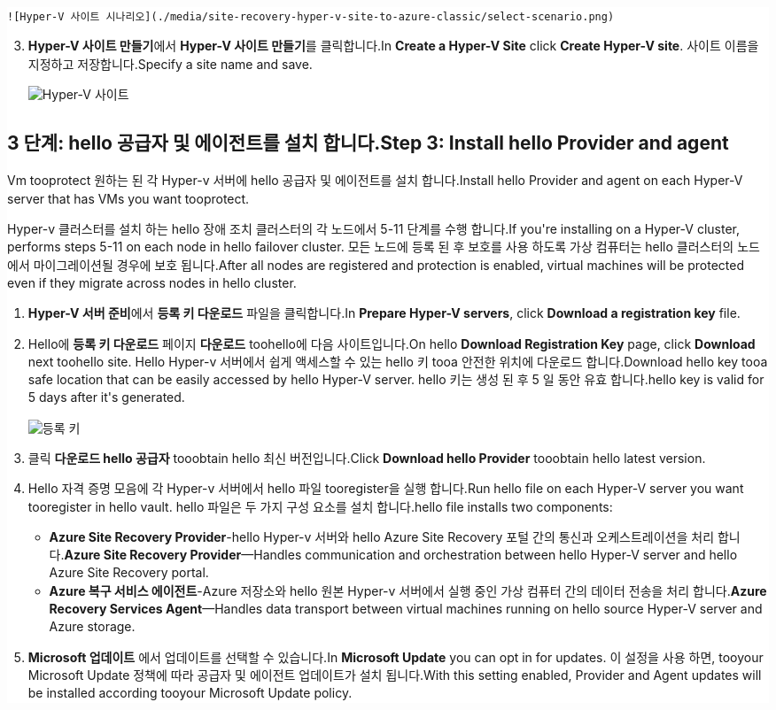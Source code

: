     ![Hyper-V 사이트 시나리오](./media/site-recovery-hyper-v-site-to-azure-classic/select-scenario.png)
3. <span data-ttu-id="3b282-178">**Hyper-V 사이트 만들기**에서 **Hyper-V 사이트 만들기**를 클릭합니다.</span><span class="sxs-lookup"><span data-stu-id="3b282-178">In **Create a Hyper-V Site** click **Create Hyper-V site**.</span></span> <span data-ttu-id="3b282-179">사이트 이름을 지정하고 저장합니다.</span><span class="sxs-lookup"><span data-stu-id="3b282-179">Specify a site name and save.</span></span>

    ![Hyper-V 사이트](./media/site-recovery-hyper-v-site-to-azure-classic/create-site.png)

## <a name="step-3-install-hello-provider-and-agent"></a><span data-ttu-id="3b282-181">3 단계: hello 공급자 및 에이전트를 설치 합니다.</span><span class="sxs-lookup"><span data-stu-id="3b282-181">Step 3: Install hello Provider and agent</span></span>
<span data-ttu-id="3b282-182">Vm tooprotect 원하는 된 각 Hyper-v 서버에 hello 공급자 및 에이전트를 설치 합니다.</span><span class="sxs-lookup"><span data-stu-id="3b282-182">Install hello Provider and agent on each Hyper-V server that has VMs you want tooprotect.</span></span>

<span data-ttu-id="3b282-183">Hyper-v 클러스터를 설치 하는 hello 장애 조치 클러스터의 각 노드에서 5-11 단계를 수행 합니다.</span><span class="sxs-lookup"><span data-stu-id="3b282-183">If you're installing on a Hyper-V cluster, performs steps 5-11 on each node in hello failover cluster.</span></span> <span data-ttu-id="3b282-184">모든 노드에 등록 된 후 보호를 사용 하도록 가상 컴퓨터는 hello 클러스터의 노드에서 마이그레이션될 경우에 보호 됩니다.</span><span class="sxs-lookup"><span data-stu-id="3b282-184">After all nodes are registered and protection is enabled, virtual machines will be protected even if they migrate across nodes in hello cluster.</span></span>

1. <span data-ttu-id="3b282-185">**Hyper-V 서버 준비**에서 **등록 키 다운로드** 파일을 클릭합니다.</span><span class="sxs-lookup"><span data-stu-id="3b282-185">In **Prepare Hyper-V servers**, click **Download a registration key** file.</span></span>
2. <span data-ttu-id="3b282-186">Hello에 **등록 키 다운로드** 페이지 **다운로드** toohello에 다음 사이트입니다.</span><span class="sxs-lookup"><span data-stu-id="3b282-186">On hello **Download Registration Key** page, click **Download** next toohello site.</span></span> <span data-ttu-id="3b282-187">Hello Hyper-v 서버에서 쉽게 액세스할 수 있는 hello 키 tooa 안전한 위치에 다운로드 합니다.</span><span class="sxs-lookup"><span data-stu-id="3b282-187">Download hello key tooa safe location that can be easily accessed by hello Hyper-V server.</span></span> <span data-ttu-id="3b282-188">hello 키는 생성 된 후 5 일 동안 유효 합니다.</span><span class="sxs-lookup"><span data-stu-id="3b282-188">hello key is valid for 5 days after it's generated.</span></span>

    ![등록 키](./media/site-recovery-hyper-v-site-to-azure-classic/download-key.png)
3. <span data-ttu-id="3b282-190">클릭 **다운로드 hello 공급자** tooobtain hello 최신 버전입니다.</span><span class="sxs-lookup"><span data-stu-id="3b282-190">Click **Download hello Provider** tooobtain hello latest version.</span></span>
4. <span data-ttu-id="3b282-191">Hello 자격 증명 모음에 각 Hyper-v 서버에서 hello 파일 tooregister을 실행 합니다.</span><span class="sxs-lookup"><span data-stu-id="3b282-191">Run hello file on each Hyper-V server you want tooregister in hello vault.</span></span> <span data-ttu-id="3b282-192">hello 파일은 두 가지 구성 요소를 설치 합니다.</span><span class="sxs-lookup"><span data-stu-id="3b282-192">hello file installs two components:</span></span>
   * <span data-ttu-id="3b282-193">**Azure Site Recovery Provider**-hello Hyper-v 서버와 hello Azure Site Recovery 포털 간의 통신과 오케스트레이션을 처리 합니다.</span><span class="sxs-lookup"><span data-stu-id="3b282-193">**Azure Site Recovery Provider**—Handles communication and orchestration between hello Hyper-V server and hello Azure Site Recovery portal.</span></span>
   * <span data-ttu-id="3b282-194">**Azure 복구 서비스 에이전트**-Azure 저장소와 hello 원본 Hyper-v 서버에서 실행 중인 가상 컴퓨터 간의 데이터 전송을 처리 합니다.</span><span class="sxs-lookup"><span data-stu-id="3b282-194">**Azure Recovery Services Agent**—Handles data transport between virtual machines running on hello source Hyper-V server and Azure storage.</span></span>
5. <span data-ttu-id="3b282-195">**Microsoft 업데이트** 에서 업데이트를 선택할 수 있습니다.</span><span class="sxs-lookup"><span data-stu-id="3b282-195">In **Microsoft Update** you can opt in for updates.</span></span> <span data-ttu-id="3b282-196">이 설정을 사용 하면, tooyour Microsoft Update 정책에 따라 공급자 및 에이전트 업데이트가 설치 됩니다.</span><span class="sxs-lookup"><span data-stu-id="3b282-196">With this setting enabled, Provider and Agent updates will be installed according tooyour Microsoft Update policy.</span></span>
